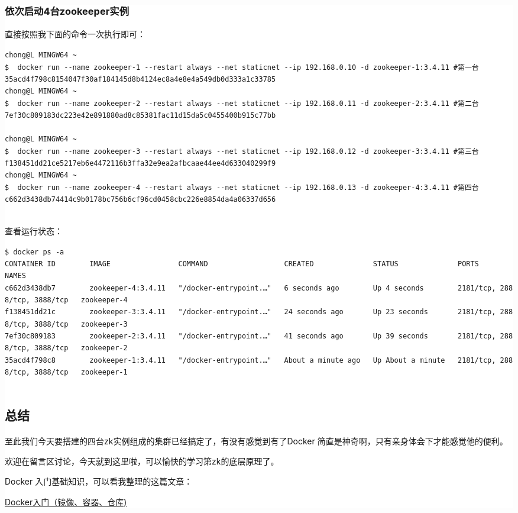 ### 依次启动4台zookeeper实例

直接按照我下面的命令一次执行即可：

```
chong@L MINGW64 ~
$  docker run --name zookeeper-1 --restart always --net staticnet --ip 192.168.0.10 -d zookeeper-1:3.4.11 #第一台
35acd4f798c8154047f30af184145d8b4124ec8a4e8e4a549db0d333a1c33785
chong@L MINGW64 ~
$  docker run --name zookeeper-2 --restart always --net staticnet --ip 192.168.0.11 -d zookeeper-2:3.4.11 #第二台
7ef30c809183dc223e42e891880ad8c85381fac11d15da5c0455400b915c77bb

chong@L MINGW64 ~
$  docker run --name zookeeper-3 --restart always --net staticnet --ip 192.168.0.12 -d zookeeper-3:3.4.11 #第三台
f138451dd21ce5217eb6e4472116b3ffa32e9ea2afbcaae44ee4d633040299f9
chong@L MINGW64 ~
$  docker run --name zookeeper-4 --restart always --net staticnet --ip 192.168.0.13 -d zookeeper-4:3.4.11 #第四台
c662d3438db74414c9b0178bc756b6cf96cd0458cbc226e8854da4a06337d656


```

查看运行状态：

```
$ docker ps -a
CONTAINER ID        IMAGE                COMMAND                  CREATED              STATUS              PORTS                          NAMES
c662d3438db7        zookeeper-4:3.4.11   "/docker-entrypoint.…"   6 seconds ago        Up 4 seconds        2181/tcp, 2888/tcp, 3888/tcp   zookeeper-4
f138451dd21c        zookeeper-3:3.4.11   "/docker-entrypoint.…"   24 seconds ago       Up 23 seconds       2181/tcp, 2888/tcp, 3888/tcp   zookeeper-3
7ef30c809183        zookeeper-2:3.4.11   "/docker-entrypoint.…"   41 seconds ago       Up 39 seconds       2181/tcp, 2888/tcp, 3888/tcp   zookeeper-2
35acd4f798c8        zookeeper-1:3.4.11   "/docker-entrypoint.…"   About a minute ago   Up About a minute   2181/tcp, 2888/tcp, 3888/tcp   zookeeper-1


```

## 总结

至此我们今天要搭建的四台zk实例组成的集群已经搞定了，有没有感觉到有了Docker 简直是神奇啊，只有亲身体会下才能感觉他的便利。

欢迎在留言区讨论，今天就到这里啦，可以愉快的学习第zk的底层原理了。

Docker 入门基础知识，可以看我整理的这篇文章：

[Docker入门（镜像、容器、仓库)](https://www.jianshu.com/p/251e55d9f9b3)